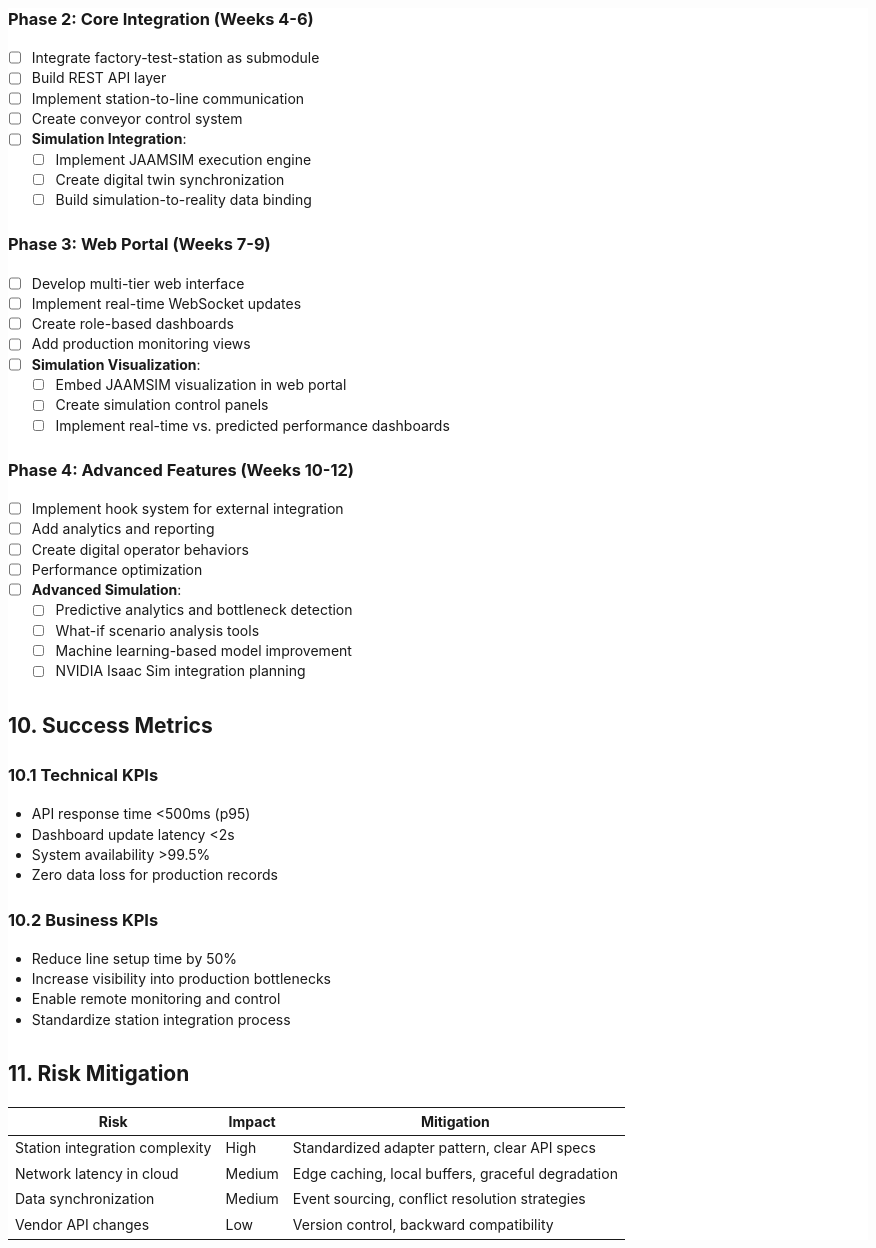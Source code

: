 ### Phase 2: Core Integration (Weeks 4-6)
- [ ] Integrate factory-test-station as submodule
- [ ] Build REST API layer
- [ ] Implement station-to-line communication
- [ ] Create conveyor control system
- [ ] **Simulation Integration**:
  - [ ] Implement JAAMSIM execution engine
  - [ ] Create digital twin synchronization
  - [ ] Build simulation-to-reality data binding

### Phase 3: Web Portal (Weeks 7-9)
- [ ] Develop multi-tier web interface
- [ ] Implement real-time WebSocket updates
- [ ] Create role-based dashboards
- [ ] Add production monitoring views
- [ ] **Simulation Visualization**:
  - [ ] Embed JAAMSIM visualization in web portal
  - [ ] Create simulation control panels
  - [ ] Implement real-time vs. predicted performance dashboards

### Phase 4: Advanced Features (Weeks 10-12)
- [ ] Implement hook system for external integration
- [ ] Add analytics and reporting
- [ ] Create digital operator behaviors
- [ ] Performance optimization
- [ ] **Advanced Simulation**:
  - [ ] Predictive analytics and bottleneck detection
  - [ ] What-if scenario analysis tools
  - [ ] Machine learning-based model improvement
  - [ ] NVIDIA Isaac Sim integration planning

## 10. Success Metrics

### 10.1 Technical KPIs
- API response time <500ms (p95)
- Dashboard update latency <2s
- System availability >99.5%
- Zero data loss for production records

### 10.2 Business KPIs
- Reduce line setup time by 50%
- Increase visibility into production bottlenecks
- Enable remote monitoring and control
- Standardize station integration process

## 11. Risk Mitigation

| Risk | Impact | Mitigation |
|------|--------|------------|
| Station integration complexity | High | Standardized adapter pattern, clear API specs |
| Network latency in cloud | Medium | Edge caching, local buffers, graceful degradation |
| Data synchronization | Medium | Event sourcing, conflict resolution strategies |
| Vendor API changes | Low | Version control, backward compatibility |
